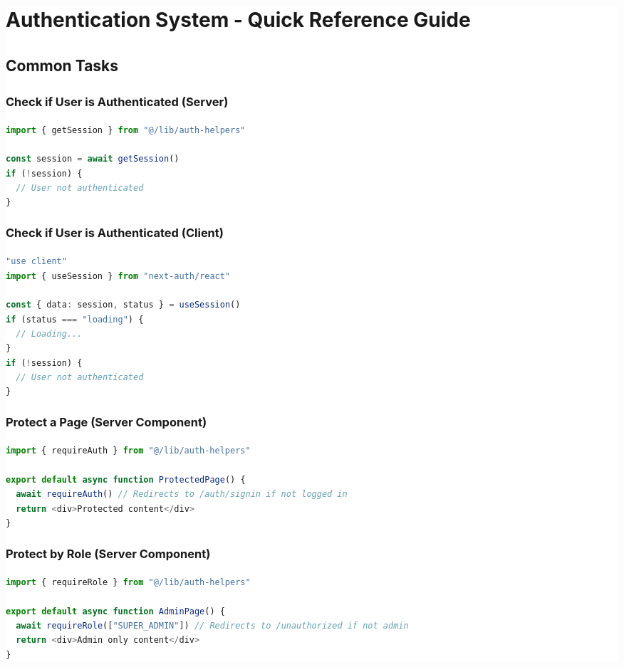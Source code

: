 # Authentication System - Quick Reference Guide

## Common Tasks

### Check if User is Authenticated (Server)

```typescript
import { getSession } from "@/lib/auth-helpers"

const session = await getSession()
if (!session) {
  // User not authenticated
}
```

### Check if User is Authenticated (Client)

```typescript
"use client"
import { useSession } from "next-auth/react"

const { data: session, status } = useSession()
if (status === "loading") {
  // Loading...
}
if (!session) {
  // User not authenticated
}
```

### Protect a Page (Server Component)

```typescript
import { requireAuth } from "@/lib/auth-helpers"

export default async function ProtectedPage() {
  await requireAuth() // Redirects to /auth/signin if not logged in
  return <div>Protected content</div>
}
```

### Protect by Role (Server Component)

```typescript
import { requireRole } from "@/lib/auth-helpers"

export default async function AdminPage() {
  await requireRole(["SUPER_ADMIN"]) // Redirects to /unauthorized if not admin
  return <div>Admin only content</div>
}
```
